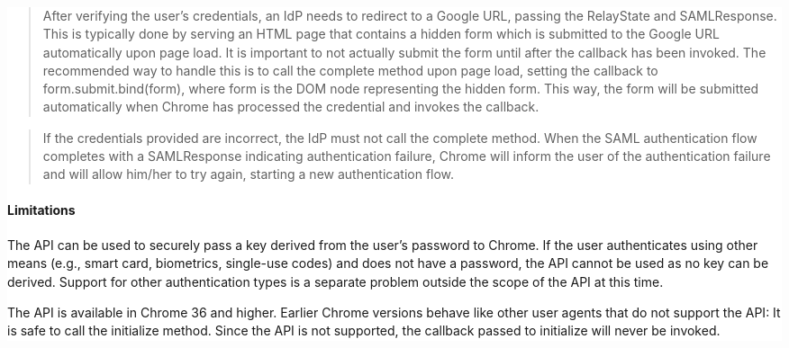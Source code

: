 > After verifying the user’s credentials, an IdP needs to redirect to a Google
> URL, passing the RelayState and SAMLResponse. This is typically done by
> serving an HTML page that contains a hidden form which is submitted to the
> Google URL automatically upon page load. It is important to not actually
> submit the form until after the callback has been invoked. The recommended way
> to handle this is to call the complete method upon page load, setting the
> callback to form.submit.bind(form), where form is the DOM node representing
> the hidden form. This way, the form will be submitted automatically when
> Chrome has processed the credential and invokes the callback.

> If the credentials provided are incorrect, the IdP must not call the complete
> method. When the SAML authentication flow completes with a SAMLResponse
> indicating authentication failure, Chrome will inform the user of the
> authentication failure and will allow him/her to try again, starting a new
> authentication flow.

#### Limitations

The API can be used to securely pass a key derived from the user’s password to
Chrome. If the user authenticates using other means (e.g., smart card,
biometrics, single-use codes) and does not have a password, the API cannot be
used as no key can be derived. Support for other authentication types is a
separate problem outside the scope of the API at this time.

The API is available in Chrome 36 and higher. Earlier Chrome versions behave
like other user agents that do not support the API: It is safe to call the
initialize method. Since the API is not supported, the callback passed to
initialize will never be invoked.
